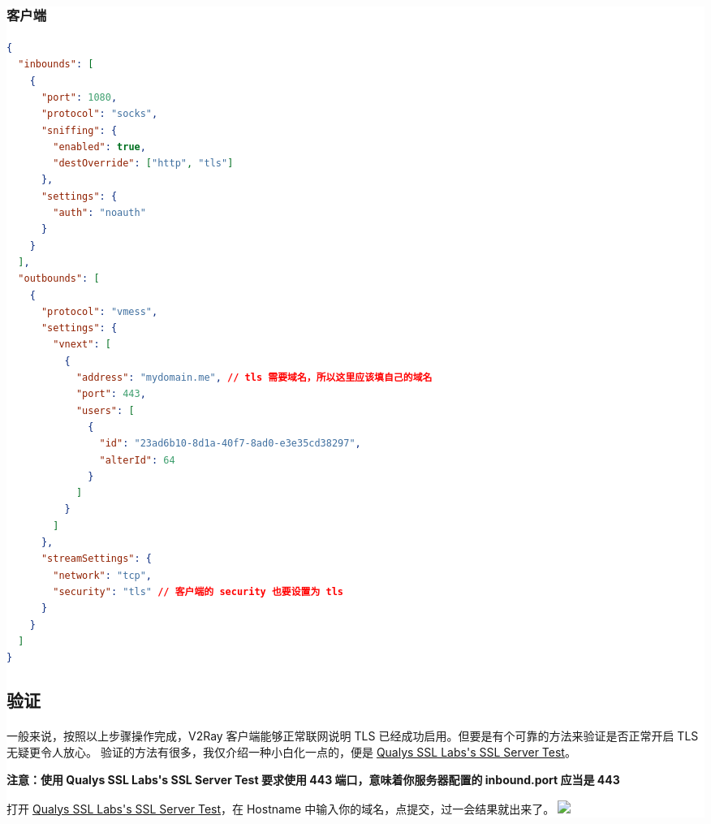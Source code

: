 ### 客户端

```json
{
  "inbounds": [
    {
      "port": 1080,
      "protocol": "socks",
      "sniffing": {
        "enabled": true,
        "destOverride": ["http", "tls"]
      },
      "settings": {
        "auth": "noauth"
      }
    }
  ],
  "outbounds": [
    {
      "protocol": "vmess",
      "settings": {
        "vnext": [
          {
            "address": "mydomain.me", // tls 需要域名，所以这里应该填自己的域名
            "port": 443,
            "users": [
              {
                "id": "23ad6b10-8d1a-40f7-8ad0-e3e35cd38297",
                "alterId": 64
              }
            ]
          }
        ]
      },
      "streamSettings": {
        "network": "tcp",
        "security": "tls" // 客户端的 security 也要设置为 tls
      }
    }
  ]
}
```

## 验证

一般来说，按照以上步骤操作完成，V2Ray 客户端能够正常联网说明 TLS 已经成功启用。但要是有个可靠的方法来验证是否正常开启 TLS 无疑更令人放心。
验证的方法有很多，我仅介绍一种小白化一点的，便是 [Qualys SSL Labs's SSL Server Test](https://www.ssllabs.com/ssltest/index.html)。

**注意：使用 Qualys SSL Labs's SSL Server Test 要求使用 443 端口，意味着你服务器配置的 inbound.port 应当是 443**

打开 [Qualys SSL Labs's SSL Server Test](https://www.ssllabs.com/ssltest/index.html)，在
Hostname 中输入你的域名，点提交，过一会结果就出来了。
![](../resource/images/tls_test1.png)
